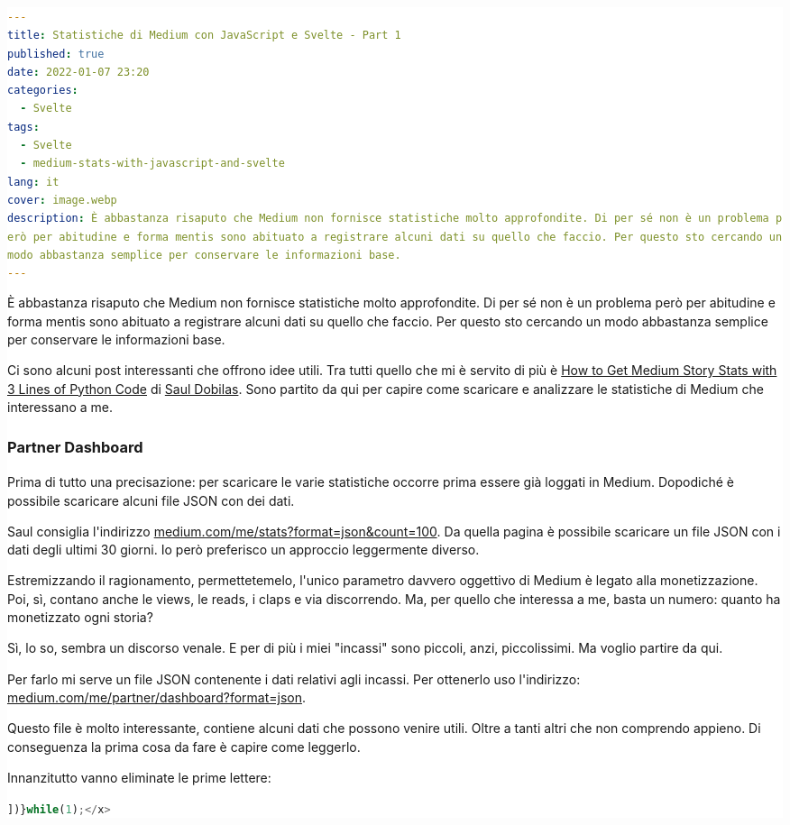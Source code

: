 ```yaml
---
title: Statistiche di Medium con JavaScript e Svelte - Part 1
published: true
date: 2022-01-07 23:20
categories:
  - Svelte
tags:
  - Svelte
  - medium-stats-with-javascript-and-svelte
lang: it
cover: image.webp
description: È abbastanza risaputo che Medium non fornisce statistiche molto approfondite. Di per sé non è un problema però per abitudine e forma mentis sono abituato a registrare alcuni dati su quello che faccio. Per questo sto cercando un modo abbastanza semplice per conservare le informazioni base.
---
```


È abbastanza risaputo che Medium non fornisce statistiche molto approfondite. Di per sé non è un problema però per abitudine e forma mentis sono abituato a registrare alcuni dati su quello che faccio. Per questo sto cercando un modo abbastanza semplice per conservare le informazioni base.

Ci sono alcuni post interessanti che offrono idee utili. Tra tutti quello che mi è servito di più è [How to Get Medium Story Stats with 3 Lines of Python Code](https://python.plainenglish.io/how-to-get-medium-story-stats-with-3-lines-of-python-code-c28df3501392) di [Saul Dobilas](https://solclover.com/). Sono partito da qui per capire come scaricare e analizzare le statistiche di Medium che interessano a me.

### Partner Dashboard

Prima di tutto una precisazione: per scaricare le varie statistiche occorre prima essere già loggati in Medium. Dopodiché è possibile scaricare alcuni file JSON con dei dati.

Saul consiglia l'indirizzo [medium.com/me/stats?format=json&count=100](https://medium.com/me/stats?format=json&count=100). Da quella pagina è possibile scaricare un file JSON con i dati degli ultimi 30 giorni. Io però preferisco un approccio leggermente diverso.

Estremizzando il ragionamento, permettetemelo, l'unico parametro davvero oggettivo di Medium è legato alla monetizzazione. Poi, sì, contano anche le views, le reads, i claps e via discorrendo. Ma, per quello che interessa a me, basta un numero: quanto ha monetizzato ogni storia?

Sì, lo so, sembra un discorso venale. E per di più i miei "incassi" sono piccoli, anzi, piccolissimi. Ma voglio partire da qui.

Per farlo mi serve un file JSON contenente i dati relativi agli incassi. Per ottenerlo uso l'indirizzo: [medium.com/me/partner/dashboard?format=json](https://medium.com/me/partner/dashboard?format=json).

Questo file è molto interessante, contiene alcuni dati che possono venire utili. Oltre a tanti altri che non comprendo appieno. Di conseguenza la prima cosa da fare è capire come leggerlo.

Innanzitutto vanno eliminate le prime lettere:

```js
])}while(1);</x>
```

